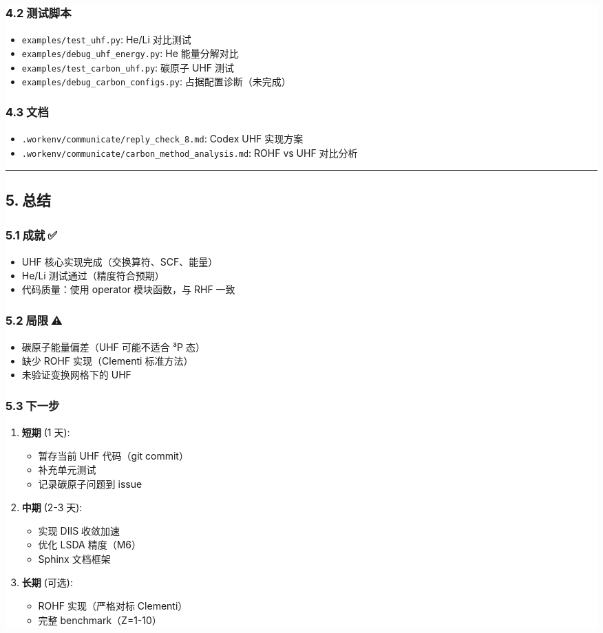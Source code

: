 ### 4.2 测试脚本
- `examples/test_uhf.py`: He/Li 对比测试
- `examples/debug_uhf_energy.py`: He 能量分解对比
- `examples/test_carbon_uhf.py`: 碳原子 UHF 测试
- `examples/debug_carbon_configs.py`: 占据配置诊断（未完成）

### 4.3 文档
- `.workenv/communicate/reply_check_8.md`: Codex UHF 实现方案
- `.workenv/communicate/carbon_method_analysis.md`: ROHF vs UHF 对比分析

---

## 5. 总结

### 5.1 成就 ✅
- UHF 核心实现完成（交换算符、SCF、能量）
- He/Li 测试通过（精度符合预期）
- 代码质量：使用 operator 模块函数，与 RHF 一致

### 5.2 局限 ⚠️
- 碳原子能量偏差（UHF 可能不适合 ³P 态）
- 缺少 ROHF 实现（Clementi 标准方法）
- 未验证变换网格下的 UHF

### 5.3 下一步
1. **短期** (1 天):
   - 暂存当前 UHF 代码（git commit）
   - 补充单元测试
   - 记录碳原子问题到 issue

2. **中期** (2-3 天):
   - 实现 DIIS 收敛加速
   - 优化 LSDA 精度（M6）
   - Sphinx 文档框架

3. **长期** (可选):
   - ROHF 实现（严格对标 Clementi）
   - 完整 benchmark（Z=1-10）
